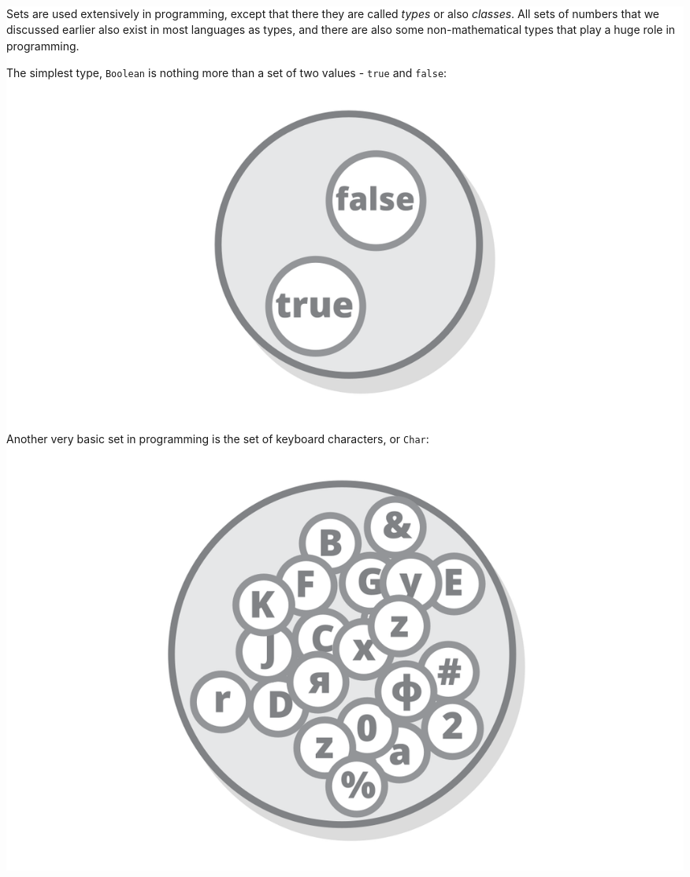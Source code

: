 Sets are used extensively in programming, except that there they are called *types* or also *classes*. All sets of numbers that we discussed earlier also exist in most languages as types, and there are also some non-mathematical types that play a huge role in programming.

The simplest type, `Boolean` is nothing more than a set of two values - `true` and `false`:

![Set of boolean values](boolean.svg)

Another very basic set in programming is the set of keyboard characters, or `Char`: 

![Set of characters](char.svg)
